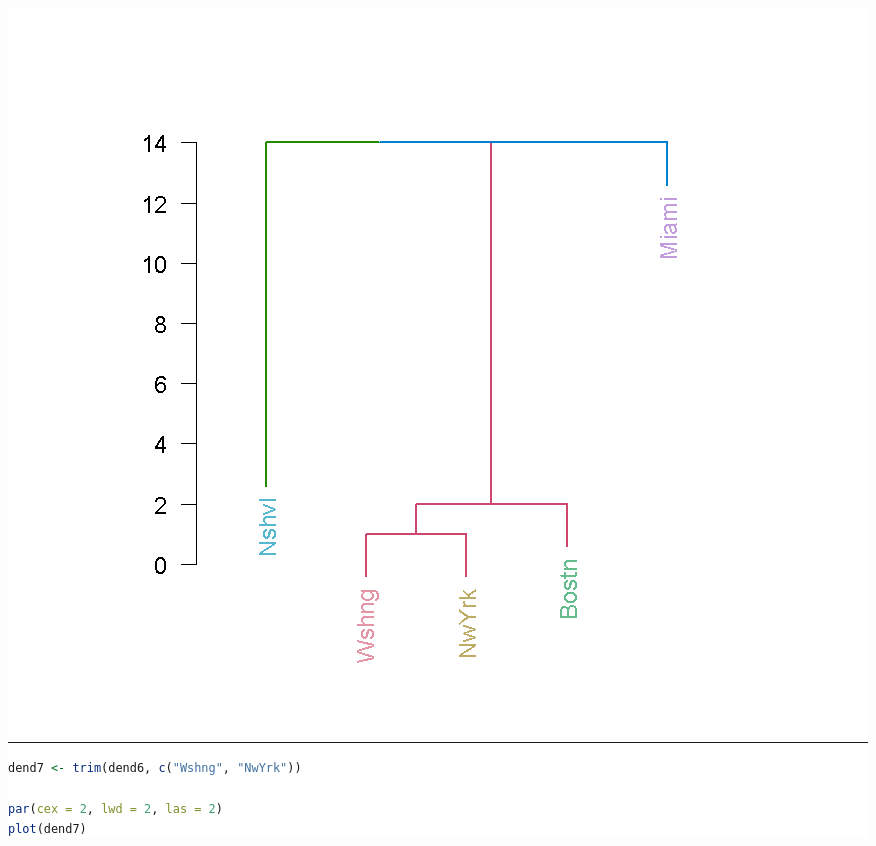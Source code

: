 <img src="2013-09-05_Boston-useR-figure/unnamed-chunk-43.png" title="plot of chunk unnamed-chunk-43" alt="plot of chunk unnamed-chunk-43" style="display: block; margin: auto;" />



***



```r
dend7 <- trim(dend6, c("Wshng", "NwYrk")) 

par(cex = 2, lwd = 2, las = 2) 
plot(dend7) 
```
